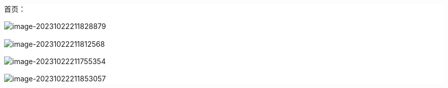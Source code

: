 


首页：

![image-20231022211828879](C:\Users\15012\Desktop\markdown\typora-user-images\image-20231022211828879.png)



![image-20231022211812568](C:\Users\15012\Desktop\markdown\typora-user-images\image-20231022211812568.png)

![image-20231022211755354](C:\Users\15012\Desktop\markdown\typora-user-images\image-20231022211755354.png)

![image-20231022211853057](C:\Users\15012\Desktop\markdown\typora-user-images\image-20231022211853057.png)

